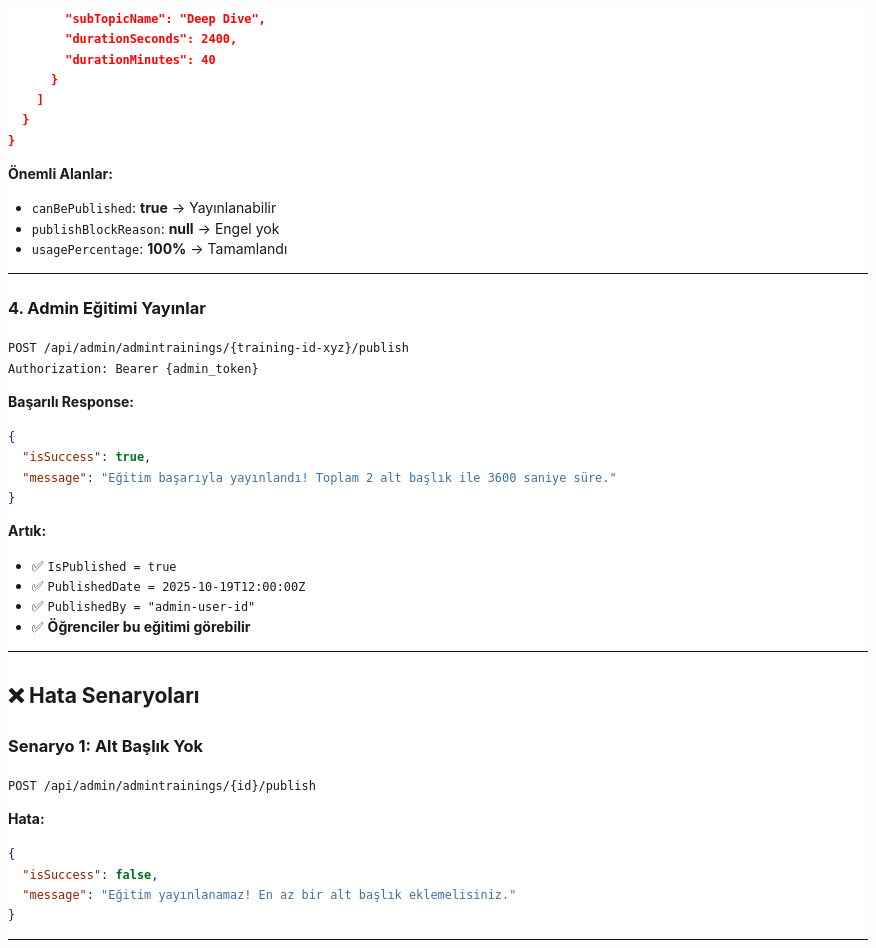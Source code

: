```json
        "subTopicName": "Deep Dive",
        "durationSeconds": 2400,
        "durationMinutes": 40
      }
    ]
  }
}
```

**Önemli Alanlar:**
- `canBePublished`: **true** → Yayınlanabilir
- `publishBlockReason`: **null** → Engel yok
- `usagePercentage`: **100%** → Tamamlandı

---

### 4. Admin Eğitimi Yayınlar

```http
POST /api/admin/admintrainings/{training-id-xyz}/publish
Authorization: Bearer {admin_token}
```

**Başarılı Response:**
```json
{
  "isSuccess": true,
  "message": "Eğitim başarıyla yayınlandı! Toplam 2 alt başlık ile 3600 saniye süre."
}
```

**Artık:**
- ✅ `IsPublished = true`
- ✅ `PublishedDate = 2025-10-19T12:00:00Z`
- ✅ `PublishedBy = "admin-user-id"`
- ✅ **Öğrenciler bu eğitimi görebilir**

---

## ❌ Hata Senaryoları

### Senaryo 1: Alt Başlık Yok
```http
POST /api/admin/admintrainings/{id}/publish
```

**Hata:**
```json
{
  "isSuccess": false,
  "message": "Eğitim yayınlanamaz! En az bir alt başlık eklemelisiniz."
}
```

---
